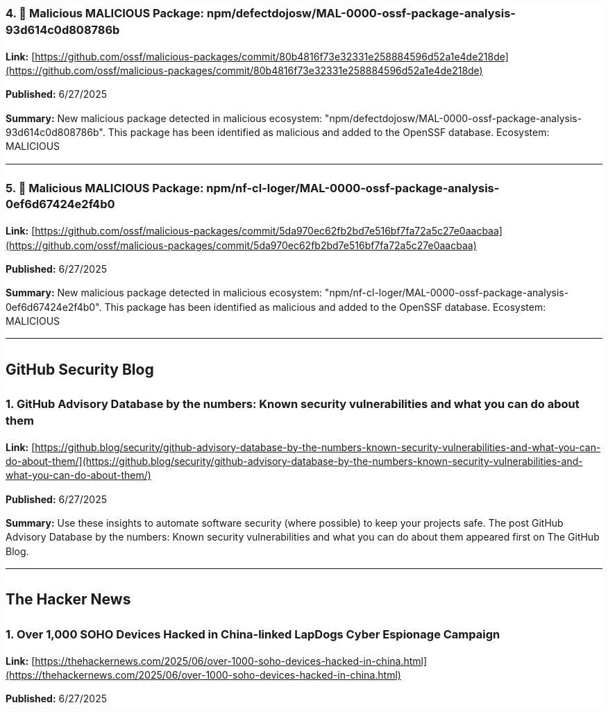 ### 4. 🚨 Malicious MALICIOUS Package: npm/defectdojosw/MAL-0000-ossf-package-analysis-93d614c0d808786b

**Link:** [https://github.com/ossf/malicious-packages/commit/80b4816f73e32331e258884596d52a1e4de218de](https://github.com/ossf/malicious-packages/commit/80b4816f73e32331e258884596d52a1e4de218de)

**Published:** 6/27/2025

**Summary:** New malicious package detected in malicious ecosystem: "npm/defectdojosw/MAL-0000-ossf-package-analysis-93d614c0d808786b". This package has been identified as malicious and added to the OpenSSF database. Ecosystem: MALICIOUS

---

### 5. 🚨 Malicious MALICIOUS Package: npm/nf-cl-loger/MAL-0000-ossf-package-analysis-0ef6d67424e2f4b0

**Link:** [https://github.com/ossf/malicious-packages/commit/5da970ec62fb2bd7e516bf7fa72a5c27e0aacbaa](https://github.com/ossf/malicious-packages/commit/5da970ec62fb2bd7e516bf7fa72a5c27e0aacbaa)

**Published:** 6/27/2025

**Summary:** New malicious package detected in malicious ecosystem: "npm/nf-cl-loger/MAL-0000-ossf-package-analysis-0ef6d67424e2f4b0". This package has been identified as malicious and added to the OpenSSF database. Ecosystem: MALICIOUS

---

## GitHub Security Blog

### 1. GitHub Advisory Database by the numbers: Known security vulnerabilities and what you can do about them

**Link:** [https://github.blog/security/github-advisory-database-by-the-numbers-known-security-vulnerabilities-and-what-you-can-do-about-them/](https://github.blog/security/github-advisory-database-by-the-numbers-known-security-vulnerabilities-and-what-you-can-do-about-them/)

**Published:** 6/27/2025

**Summary:** Use these insights to automate software security (where possible) to keep your projects safe. The post GitHub Advisory Database by the numbers: Known security vulnerabilities and what you can do about them appeared first on The GitHub Blog.

---

## The Hacker News

### 1. Over 1,000 SOHO Devices Hacked in China-linked LapDogs Cyber Espionage Campaign

**Link:** [https://thehackernews.com/2025/06/over-1000-soho-devices-hacked-in-china.html](https://thehackernews.com/2025/06/over-1000-soho-devices-hacked-in-china.html)

**Published:** 6/27/2025
